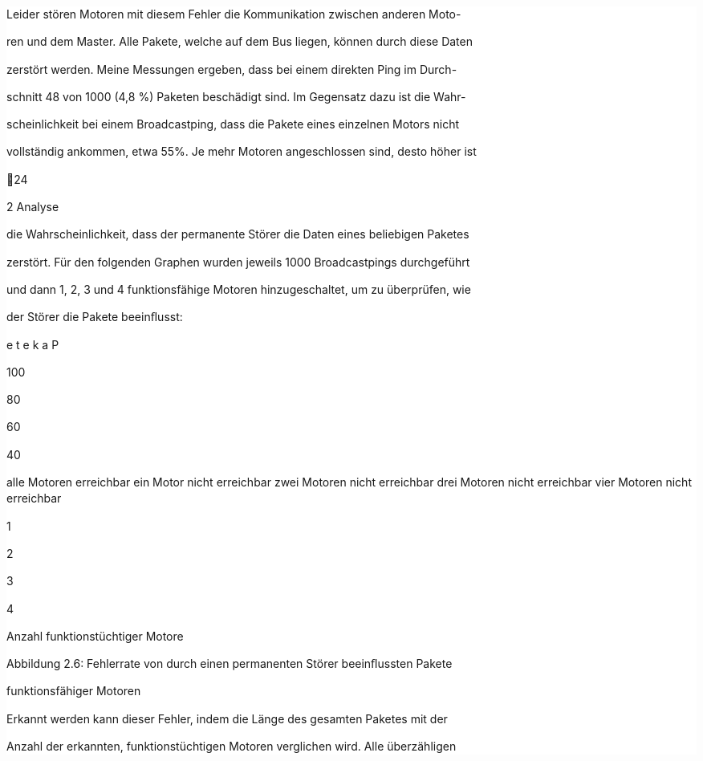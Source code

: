 Leider stören Motoren mit diesem Fehler die Kommunikation zwischen anderen Moto-

ren und dem Master. Alle Pakete, welche auf dem Bus liegen, können durch diese Daten

zerstört werden. Meine Messungen ergeben, dass bei einem direkten Ping im Durch-

schnitt 48 von 1000 (4,8 %) Paketen beschädigt sind. Im Gegensatz dazu ist die Wahr-

scheinlichkeit bei einem Broadcastping, dass die Pakete eines einzelnen Motors nicht

vollständig ankommen, etwa 55%. Je mehr Motoren angeschlossen sind, desto höher ist

24

2 Analyse

die Wahrscheinlichkeit, dass der permanente Störer die Daten eines beliebigen Paketes

zerstört. Für den folgenden Graphen wurden jeweils 1000 Broadcastpings durchgeführt

und dann 1, 2, 3 und 4 funktionsfähige Motoren hinzugeschaltet, um zu überprüfen, wie

der Störer die Pakete beeinﬂusst:

e
t
e
k
a
P

100

80

60

40

alle Motoren erreichbar
ein Motor nicht erreichbar
zwei Motoren nicht erreichbar
drei Motoren nicht erreichbar
vier Motoren nicht erreichbar

1

2

3

4

Anzahl funktionstüchtiger Motore

Abbildung 2.6: Fehlerrate von durch einen permanenten Störer beeinﬂussten Pakete

funktionsfähiger Motoren

Erkannt werden kann dieser Fehler, indem die Länge des gesamten Paketes mit der

Anzahl der erkannten, funktionstüchtigen Motoren verglichen wird. Alle überzähligen
